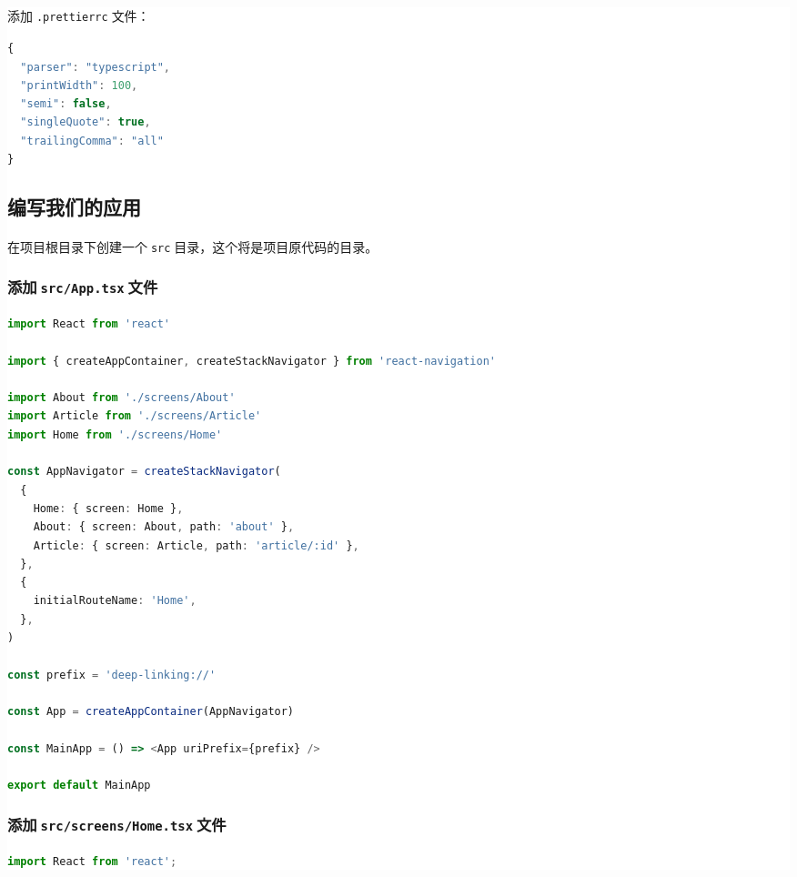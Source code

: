 添加 `.prettierrc` 文件：

```js
{
  "parser": "typescript",
  "printWidth": 100,
  "semi": false,
  "singleQuote": true,
  "trailingComma": "all"
}
```

## 编写我们的应用

在项目根目录下创建一个 `src` 目录，这个将是项目原代码的目录。

### 添加 `src/App.tsx` 文件

```ts
import React from 'react'

import { createAppContainer, createStackNavigator } from 'react-navigation'

import About from './screens/About'
import Article from './screens/Article'
import Home from './screens/Home'

const AppNavigator = createStackNavigator(
  {
    Home: { screen: Home },
    About: { screen: About, path: 'about' },
    Article: { screen: Article, path: 'article/:id' },
  },
  {
    initialRouteName: 'Home',
  },
)

const prefix = 'deep-linking://'

const App = createAppContainer(AppNavigator)

const MainApp = () => <App uriPrefix={prefix} />

export default MainApp
```

### 添加 `src/screens/Home.tsx` 文件

```ts
import React from 'react';

```
